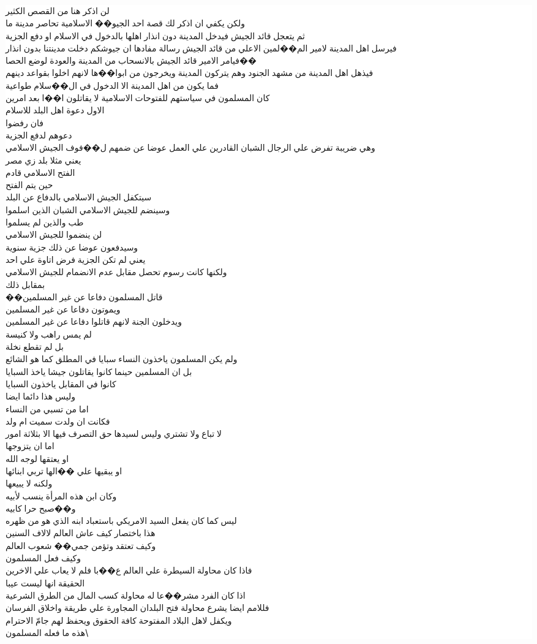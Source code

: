 لن اذكر هنا من القصص الكثير\
ولكن يكفي ان اذكر لك قصة احد الجيو�� الاسلامية تحاصر مدينة
ما\
ثم يتعجل قائد الجيش فيدخل المدينة دون انذار اهلها بالدخول في الاسلام او
دفع الجزية\
فيرسل اهل المدينة لامير الم��لمين الاعلي من قائد الجيش رسالة مفادها ان
جيوشكم دخلت مدينتنا بدون انذار\
فيامر الامير قائد الجيش بالانسحاب من المدينة والعودة لوضع
الحصا��\
فيذهل اهل المدينة من مشهد الجنود وهم يتركون المدينة ويخرجون من ابوا��ها
لانهم اخلوا بقواعد دينهم\
فما يكون من اهل المدينة الا الدخول في ال��سلام طواعية\
كان المسلمون في سياستهم للفتوحات الاسلامية لا يقاتلون ا��ا بعد
امرين\
الاول دعوة اهل البلد للاسلام\
فان رفضوا\
دعوهم لدفع الجزية\
وهي ضريبة تفرض علي الرجال الشبان القادرين علي العمل عوضا عن ضمهم ل��فوف
الجيش الاسلامي\
يعني مثلا بلد زي مصر\
الفتح الاسلامي قادم\
حين يتم الفتح\
سيتكفل الجيش الاسلامي بالدفاع عن البلد\
وسينضم للجيش الاسلامي الشبان الذين اسلموا\
طب والذين لم يسلموا\
لن ينضموا للجيش الاسلامي\
وسيدفعون عوضا عن ذلك جزية سنوية\
يعني لم تكن الجزية فرض اتاوة علي احد\
ولكنها كانت رسوم تحصل مقابل عدم الانضمام للجيش الاسلامي\
بمقابل ذلك\
��قاتل المسلمون دفاعا عن غير المسلمين\
ويموتون دفاعا عن غير المسلمين\
ويدخلون الجنة لانهم قاتلوا دفاعا عن غير المسلمين\
لم يمس راهب ولا كنيسة\
بل لم تقطع نخلة\
ولم يكن المسلمون ياخذون النساء سبايا في المطلق كما هو
الشائع\
بل ان المسلمين حينما كانوا يقاتلون جيشا ياخذ السبايا\
كانوا في المقابل ياخذون السبايا\
وليس هذا دائما ايضا\
اما من تسبي من النساء\
فكانت ان ولدت سميت ام ولد\
لا تباع ولا تشتري وليس لسيدها حق التصرف فيها الا بثلاثة
امور\
اما ان يتزوجها\
او يعتقها لوجه الله\
او يبقيها علي ��الها تربي ابنائها\
ولكنه لا يبيعها\
وكان ابن هذه المرأة ينسب لأبيه\
و��صبح حرا كابيه\
ليس كما كان يفعل السيد الامريكي باستعباد ابنه الذي هو من
ظهره\
هذا باختصار كيف عاش العالم لالاف السنين\
وكيف تعتقد وتؤمن جمي�� شعوب العالم\
وكيف فعل المسلمون\
فاذا كان محاولة السيطرة علي العالم ع��با فلم لا يعاب علي
الاخرين\
الحقيقة انها ليست عيبا\
اذا كان الفرد مشر��عا له محاولة كسب المال من الطرق الشرعية\
فللامم ايضا يشرع محاولة فتح البلدان المجاورة علي طريقة واخلاق
الفرسان\
ويكفل لاهل البلاد المفتوحة كافة الحقوق ويحفظ لهم جامّ
الاحترام\
هذه ما فعله المسلمون\
